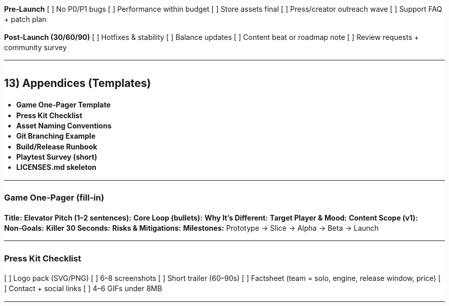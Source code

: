 **Pre‑Launch**
\[ ] No P0/P1 bugs
\[ ] Performance within budget
\[ ] Store assets final
\[ ] Press/creator outreach wave
\[ ] Support FAQ + patch plan

**Post‑Launch (30/60/90)**
\[ ] Hotfixes & stability
\[ ] Balance updates
\[ ] Content beat or roadmap note
\[ ] Review requests + community survey

---

## 13) Appendices (Templates)

* **Game One‑Pager Template**
* **Press Kit Checklist**
* **Asset Naming Conventions**
* **Git Branching Example**
* **Build/Release Runbook**
* **Playtest Survey (short)**
* **LICENSES.md skeleton**

---

### Game One‑Pager (fill‑in)

**Title:**
**Elevator Pitch (1–2 sentences):**
**Core Loop (bullets):**
**Why It’s Different:**
**Target Player & Mood:**
**Content Scope (v1):**
**Non‑Goals:**
**Killer 30 Seconds:**
**Risks & Mitigations:**
**Milestones:** Prototype → Slice → Alpha → Beta → Launch

---

### Press Kit Checklist

\[ ] Logo pack (SVG/PNG)
\[ ] 6–8 screenshots
\[ ] Short trailer (60–90s)
\[ ] Factsheet (team = solo, engine, release window, price)
\[ ] Contact + social links
\[ ] 4–6 GIFs under 8MB

---
